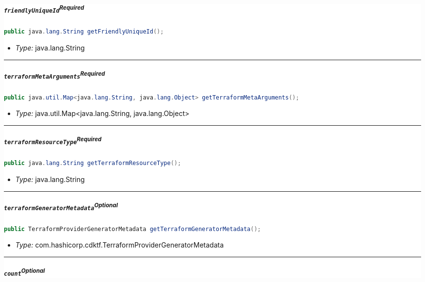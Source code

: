 
##### `friendlyUniqueId`<sup>Required</sup> <a name="friendlyUniqueId" id="@cdktf/provider-cloudflare.dataCloudflareCloudforceOneRequestPriority.DataCloudflareCloudforceOneRequestPriority.property.friendlyUniqueId"></a>

```java
public java.lang.String getFriendlyUniqueId();
```

- *Type:* java.lang.String

---

##### `terraformMetaArguments`<sup>Required</sup> <a name="terraformMetaArguments" id="@cdktf/provider-cloudflare.dataCloudflareCloudforceOneRequestPriority.DataCloudflareCloudforceOneRequestPriority.property.terraformMetaArguments"></a>

```java
public java.util.Map<java.lang.String, java.lang.Object> getTerraformMetaArguments();
```

- *Type:* java.util.Map<java.lang.String, java.lang.Object>

---

##### `terraformResourceType`<sup>Required</sup> <a name="terraformResourceType" id="@cdktf/provider-cloudflare.dataCloudflareCloudforceOneRequestPriority.DataCloudflareCloudforceOneRequestPriority.property.terraformResourceType"></a>

```java
public java.lang.String getTerraformResourceType();
```

- *Type:* java.lang.String

---

##### `terraformGeneratorMetadata`<sup>Optional</sup> <a name="terraformGeneratorMetadata" id="@cdktf/provider-cloudflare.dataCloudflareCloudforceOneRequestPriority.DataCloudflareCloudforceOneRequestPriority.property.terraformGeneratorMetadata"></a>

```java
public TerraformProviderGeneratorMetadata getTerraformGeneratorMetadata();
```

- *Type:* com.hashicorp.cdktf.TerraformProviderGeneratorMetadata

---

##### `count`<sup>Optional</sup> <a name="count" id="@cdktf/provider-cloudflare.dataCloudflareCloudforceOneRequestPriority.DataCloudflareCloudforceOneRequestPriority.property.count"></a>
